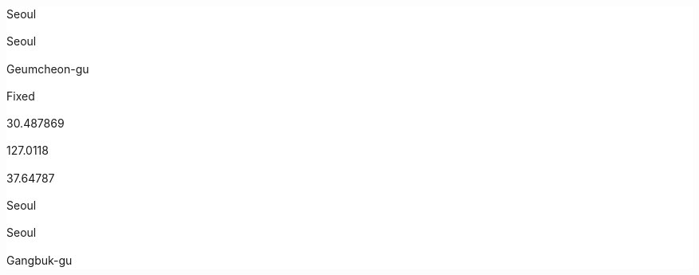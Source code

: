 </td>

<td style="text-align:left;">

Seoul

</td>

<td style="text-align:left;">

Seoul

</td>

<td style="text-align:left;">

Geumcheon-gu

</td>

<td style="text-align:left;">

Fixed

</td>

<td style="text-align:right;">

30.487869

</td>

</tr>

<tr>

<td style="text-align:right; padding-left: 2em;" indentlevel="1">

127.0118

</td>

<td style="text-align:right;">

37.64787

</td>

<td style="text-align:left;">

Seoul

</td>

<td style="text-align:left;">

Seoul

</td>

<td style="text-align:left;">

Gangbuk-gu

</td>
